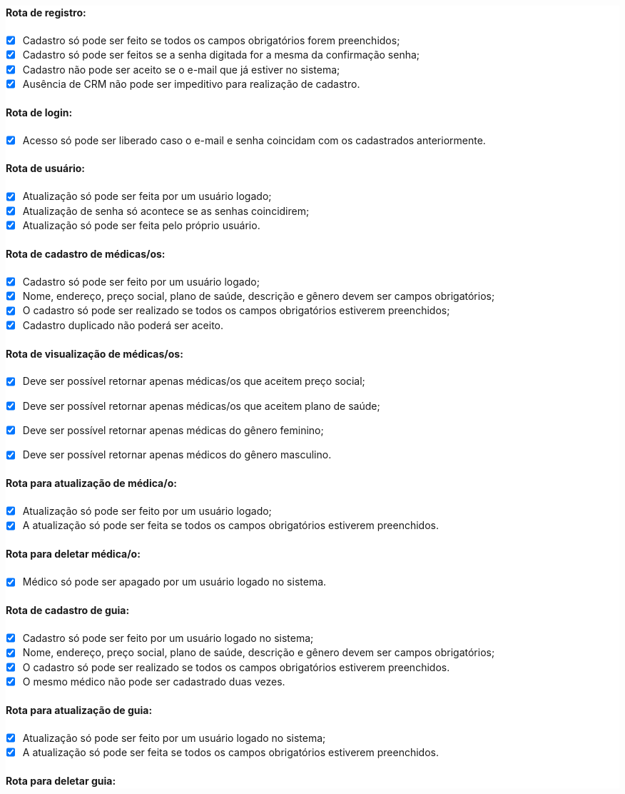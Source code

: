 #### Rota de registro:
    
- [x]  Cadastro só pode ser feito se todos os campos obrigatórios forem preenchidos;
- [x]  Cadastro só pode ser feitos se a senha digitada for a mesma da confirmação senha;
- [x]  Cadastro não pode ser aceito se o e-mail que já estiver no sistema;
- [x]  Ausência de CRM não pode ser impeditivo para realização de cadastro.
    
#### Rota de login:
    
- [x]  Acesso só pode ser liberado caso o e-mail e senha coincidam com os cadastrados anteriormente.
    
#### Rota de usuário:
    
- [x]  Atualização só pode ser feita por um usuário logado;
- [x]  Atualização de senha só acontece se as senhas coincidirem;
- [x]  Atualização só pode ser feita pelo próprio usuário.

#### Rota de cadastro de médicas/os:
    
- [x]  Cadastro só pode ser feito por um usuário logado;
- [x]  Nome, endereço, preço social, plano de saúde, descrição e gênero devem ser campos obrigatórios;
- [x]  O cadastro só pode ser realizado se todos os campos obrigatórios estiverem preenchidos;
- [x]  Cadastro duplicado não poderá ser aceito. 
    
#### Rota de visualização de médicas/os:    
- [x]  Deve ser possível retornar apenas médicas/os que aceitem preço social;
- [x]  Deve ser possível retornar apenas médicas/os que aceitem plano de saúde; 
- [x]  Deve ser possível retornar apenas médicas do gênero feminino; 
- [x]  Deve ser possível retornar apenas médicos do gênero masculino. 

    
#### Rota para atualização de médica/o:
    
- [x]  Atualização só pode ser feito por um usuário logado;
- [x]  A atualização só pode ser feita se todos os campos obrigatórios estiverem preenchidos.  
    
#### Rota para deletar médica/o: 

- [x]  Médico só pode ser apagado por um usuário logado no sistema.
    
#### Rota de cadastro de guia:
    
- [x]  Cadastro só pode ser feito por um usuário logado no sistema;
- [x]  Nome, endereço, preço social, plano de saúde, descrição e gênero devem ser campos obrigatórios;
- [x]  O cadastro só pode ser realizado se todos os campos obrigatórios estiverem preenchidos.
- [x]  O mesmo médico não pode ser cadastrado duas vezes.
    
#### Rota para atualização de guia:
    
- [x]  Atualização só pode ser feito por um usuário logado no sistema;
- [x]  A atualização só pode ser feita se todos os campos obrigatórios estiverem preenchidos. 
    
#### Rota para deletar guia:
